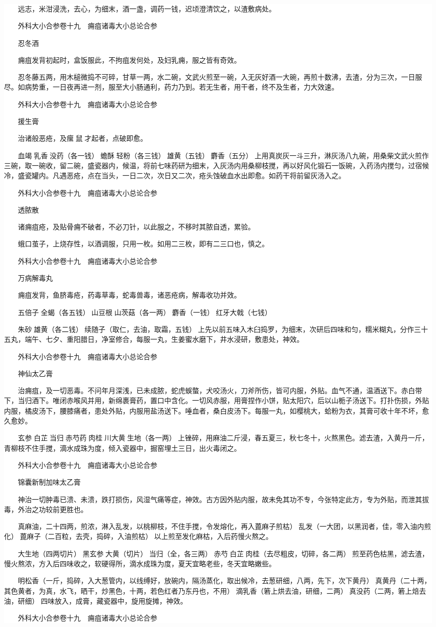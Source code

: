 　　远志，米泔浸洗，去心，为细末，酒一盏，调药一钱，迟顷澄清饮之，以渣敷病处。

　　外科大小合参卷十九　痈疽诸毒大小总论合参

　　忍冬酒

　　痈疽发背初起时，盒饭服此，不拘疽发何处，及妇乳痈，服之皆有奇效。

　　忍冬藤五两，用木槌微捣不可碎，甘草一两，水二碗，文武火煎至一碗，入无灰好酒一大碗，再煎十数沸，去渣，分为三次，一日服尽。如病势重，一日夜再进一剂，服至大小肠通利，药力乃到。若无生者，用干者，终不及生者，力大效速。

　　外科大小合参卷十九　痈疽诸毒大小总论合参

　　援生膏

　　治诸般恶疮，及瘰 鼠 才起者，点破即愈。

　　血竭 乳香 没药（各一钱） 蟾酥 轻粉（各三钱） 雄黄（五钱） 麝香（五分） 上用真炭灰一斗三升，淋灰汤八九碗，用桑柴文武火煎作三碗，取一碗收，留二碗，盛瓷器内，候温，将前七味药研为细末，入灰汤内用桑柳枝搅，再以好风化锻石一饭碗，入药汤内搅匀，过宿候冷，盛瓷罐内。凡遇恶疮，点在当头，一日二次，次日又二次，疮头蚀破血水出即愈。如药干将前留灰汤入之。

　　外科大小合参卷十九　痈疽诸毒大小总论合参

　　透脓散

　　诸痈疽疮，及贴骨痈不破者，不必刀针，以此服之，不移时其脓自透，累验。

　　蛾口茧子，上烧存性，以酒调服，只用一枚。如用二三枚，即有二三口也，慎之。

　　外科大小合参卷十九　痈疽诸毒大小总论合参

　　万病解毒丸

　　痈疽发背，鱼脐毒疮，药毒草毒，蛇毒兽毒，诸恶疮病，解毒收功并效。

　　五倍子 全蝎（各五钱） 山豆根 山茨菇（各一两） 麝香（一钱） 红牙大戟（七钱）

　　朱砂 雄黄（各二钱） 续随子（取仁，去油，取霜，五钱） 上先以前五味入木臼捣罗，为细末，次研后四味和匀，糯米糊丸，分作三十五丸，端午、七夕、重阳腊日，净室修合，每服一丸，生姜蜜水磨下，井水浸研，敷患处，神效。

　　外科大小合参卷十九　痈疽诸毒大小总论合参

　　神仙太乙膏

　　治痈疽，及一切恶毒。不问年月深浅，已未成脓，蛇虎蜈螫，犬咬汤火，刀斧所伤，皆可内服，外贴。血气不通，温酒送下。赤白带下，当归酒下。唯闭赤喉风并用，新绵裹膏药，置口中含化。一切风赤服，用膏捏作小饼，贴太阳穴，后以山栀子汤送下。打扑伤损，外贴内服，橘皮汤下，腰膝痛者，患处外贴，内服用盐汤送下。唾血者，桑白皮汤下。每服一丸，如樱桃大，蛤粉为衣，其膏可收十年不坏，愈久愈妙。

　　玄参 白芷 当归 赤芍药 肉桂 川大黄 生地（各一两） 上锉碎，用麻油二斤浸，春五夏三，秋七冬十，火熬黑色。滤去渣，入黄丹一斤，青柳枝不住手搅，滴水成珠为度，倾入瓷器中，掘窑埋土三日，出火毒闭之。

　　外科大小合参卷十九　痈疽诸毒大小总论合参

　　锦囊新制加味太乙膏

　　神治一切肿毒已溃、未溃，跌打损伤，风湿气痛等症，神效。古方因外贴内服，故未免其功不专，今张特定此方，专为外贴，而泄其拔毒，外治之功较前更胜也。

　　真麻油，二十四两，煎浓，淋入乱发，以桃柳枝，不住手搅，令发熔化，再入蓖麻子煎枯） 乱发（一大团，以黑润者，佳，零入油内煎化） 蓖麻子（二百粒，去壳，捣碎，入油煎枯） 以上煎至发化麻枯，入后药慢火熬之。

　　大生地（四两切片） 黑玄参 大黄（切片） 当归（全，各三两） 赤芍 白芷 肉桂（去尽粗皮，切碎，各二两） 煎至药色枯黑，滤去渣，慢火熬浓，方入后四味收之，软硬得所，滴水成珠为度，夏天宜略老些，冬天宜略嫩些。

　　明松香（一斤，捣碎，入大葱管内，以线缚好，放碗内，隔汤蒸化，取出候冷，去葱研细，八两，先下，次下黄丹） 真黄丹（二十两，其色黄者，为真，水飞，晒干，炒黑色，十两，若色红者乃东丹也，不用） 滴乳香（箬上烘去油，研细，二两） 真没药（二两，箬上焙去油，研细） 四味放入，成膏，藏瓷器中，旋用旋摊，神效。

　　外科大小合参卷十九　痈疽诸毒大小总论合参

